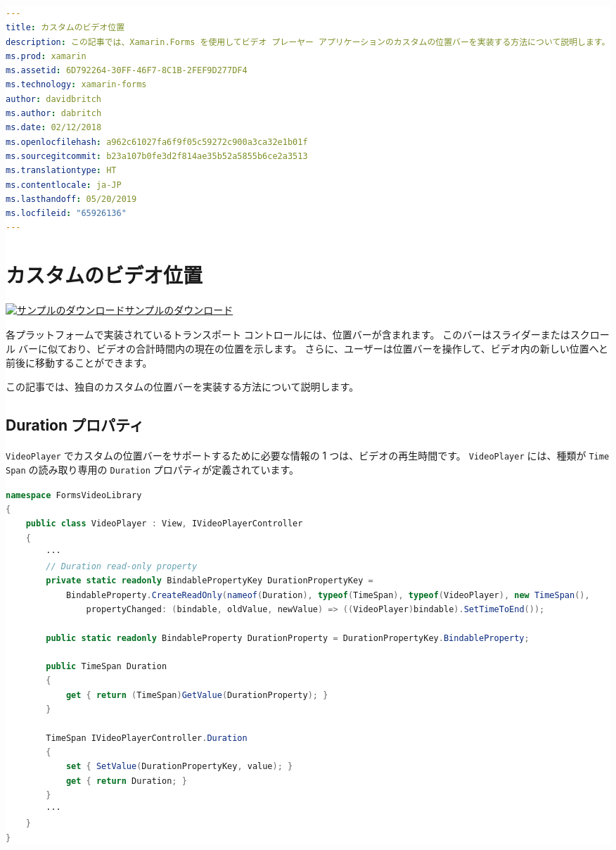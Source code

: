 ```yaml
---
title: カスタムのビデオ位置
description: この記事では、Xamarin.Forms を使用してビデオ プレーヤー アプリケーションのカスタムの位置バーを実装する方法について説明します。
ms.prod: xamarin
ms.assetid: 6D792264-30FF-46F7-8C1B-2FEF9D277DF4
ms.technology: xamarin-forms
author: davidbritch
ms.author: dabritch
ms.date: 02/12/2018
ms.openlocfilehash: a962c61027fa6f9f05c59272c900a3ca32e1b01f
ms.sourcegitcommit: b23a107b0fe3d2f814ae35b52a5855b6ce2a3513
ms.translationtype: HT
ms.contentlocale: ja-JP
ms.lasthandoff: 05/20/2019
ms.locfileid: "65926136"
---
```

# <a name="custom-video-positioning"></a>カスタムのビデオ位置

[![サンプルのダウンロード](~/media/shared/download.png)サンプルのダウンロード](https://developer.xamarin.com/samples/xamarin-forms/CustomRenderers/VideoPlayerDemos/)

各プラットフォームで実装されているトランスポート コントロールには、位置バーが含まれます。 このバーはスライダーまたはスクロール バーに似ており、ビデオの合計時間内の現在の位置を示します。 さらに、ユーザーは位置バーを操作して、ビデオ内の新しい位置へと前後に移動することができます。

この記事では、独自のカスタムの位置バーを実装する方法について説明します。

## <a name="the-duration-property"></a>Duration プロパティ

`VideoPlayer` でカスタムの位置バーをサポートするために必要な情報の 1 つは、ビデオの再生時間です。 `VideoPlayer` には、種類が `TimeSpan` の読み取り専用の `Duration` プロパティが定義されています。

```csharp
namespace FormsVideoLibrary
{
    public class VideoPlayer : View, IVideoPlayerController
    {
        ···
        // Duration read-only property
        private static readonly BindablePropertyKey DurationPropertyKey =
            BindableProperty.CreateReadOnly(nameof(Duration), typeof(TimeSpan), typeof(VideoPlayer), new TimeSpan(),
                propertyChanged: (bindable, oldValue, newValue) => ((VideoPlayer)bindable).SetTimeToEnd());

        public static readonly BindableProperty DurationProperty = DurationPropertyKey.BindableProperty;

        public TimeSpan Duration
        {
            get { return (TimeSpan)GetValue(DurationProperty); }
        }

        TimeSpan IVideoPlayerController.Duration
        {
            set { SetValue(DurationPropertyKey, value); }
            get { return Duration; }
        }
        ···
    }
}
```
